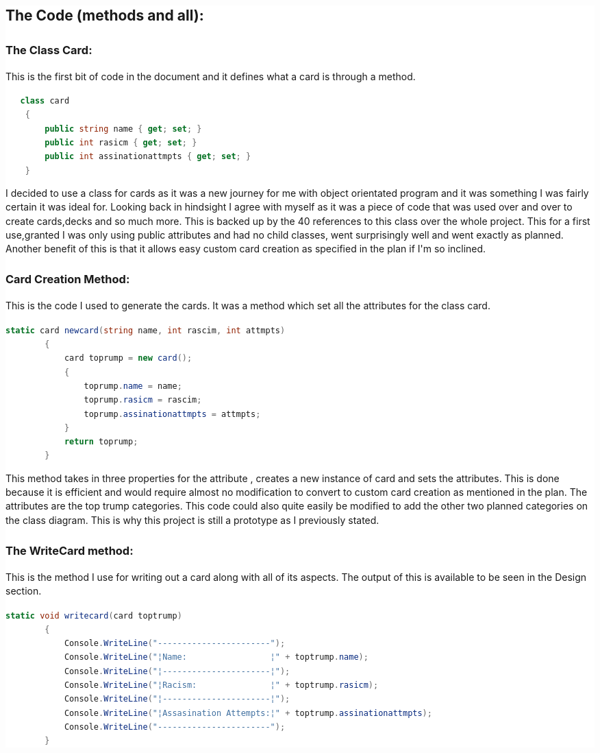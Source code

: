 ## The Code (methods and all):

###  The Class Card:

This is the first bit of code in the document and it defines what a card is through a method.

```c#
   class card
    {
        public string name { get; set; }
        public int rasicm { get; set; }
        public int assinationattmpts { get; set; }
    }
```

I decided to use a class for cards as it was a new journey for me with object orientated program and it was something I was fairly certain it was ideal for. Looking back in hindsight I agree with myself as it was a piece of code that was used over and over to create cards,decks and so much more. This is backed up by the 40 references to this class over the whole project. This for a first use,granted I was only using public attributes and had no child classes, went surprisingly well and went exactly as planned. Another benefit of this is that it allows easy custom card creation as specified in the plan if I'm so inclined.

### Card Creation Method:

This is the code I used to generate the cards. It was a method which set all the attributes for the class card.

```c#
static card newcard(string name, int rascim, int attmpts)
        {
            card toprump = new card();
            {
                toprump.name = name;
                toprump.rasicm = rascim;
                toprump.assinationattmpts = attmpts;
            }
            return toprump;
        }     
```

This method takes in three properties for the attribute , creates a new instance of card and sets the attributes. This is done because it is efficient and would require almost no modification to convert to custom card creation as mentioned in the plan. The  attributes are the top trump categories. This code could also quite easily be modified to add the other two planned categories on the class diagram. This is why this project is still a prototype as I previously stated.

### The WriteCard method:

This is the method I use for writing out a card along with all of its aspects. The output of this is available to be seen in the Design section.

```C#
static void writecard(card toptrump)
        {
            Console.WriteLine("-----------------------");
            Console.WriteLine("¦Name:                 ¦" + toptrump.name);
            Console.WriteLine("¦----------------------¦");
            Console.WriteLine("¦Racism:               ¦" + toptrump.rasicm);
            Console.WriteLine("¦----------------------¦");
            Console.WriteLine("¦Assasination Attempts:¦" + toptrump.assinationattmpts);
            Console.WriteLine("-----------------------");
        }
```
